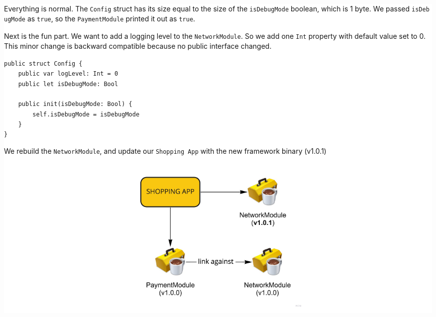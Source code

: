 Everything is normal. The `Config` struct has its size equal to the size of the `isDebugMode` boolean, which is 1 byte.
We passed `isDebugMode` as `true`, so the `PaymentModule` printed it out as `true`.

Next is the fun part. We want to add a logging level to the `NetworkModule`. So we add one `Int` property with default value set to 0. This minor change is backward compatible because no public interface changed.

```
public struct Config {
    public var logLevel: Int = 0
    public let isDebugMode: Bool

    public init(isDebugMode: Bool) {
        self.isDebugMode = isDebugMode
    }
}
```

We rebuild the `NetworkModule`, and update our `Shopping App` with the new framework binary (v1.0.1)

<p align="center">
<img src="/assets/shopping-app-2.jpg" alt="shopping app with new networkmodule version" width="350"/>
</p>
